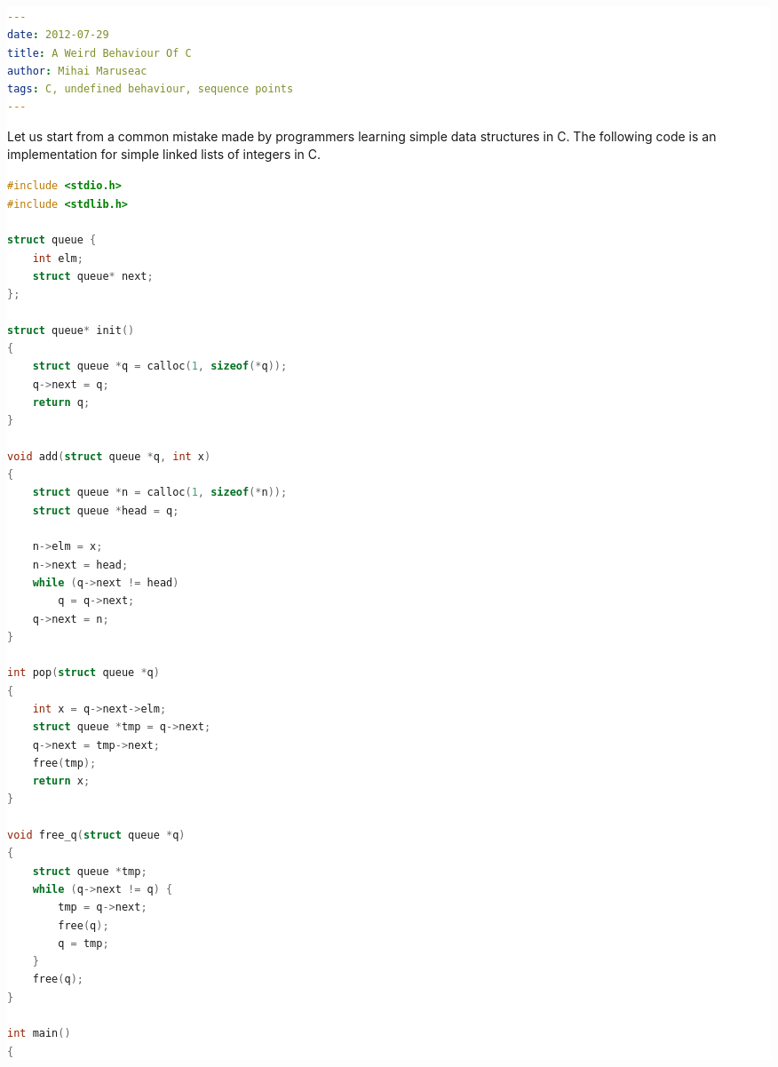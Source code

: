 ```yaml
---
date: 2012-07-29
title: A Weird Behaviour Of C
author: Mihai Maruseac
tags: C, undefined behaviour, sequence points
---
```


Let us start from a common mistake made by programmers learning simple data
structures in C. The following code is an implementation for simple linked
lists of integers in C.



``` cpp
#include <stdio.h>
#include <stdlib.h>

struct queue {
	int elm;
	struct queue* next;
};

struct queue* init()
{
	struct queue *q = calloc(1, sizeof(*q));
	q->next = q;
	return q;
}

void add(struct queue *q, int x)
{
	struct queue *n = calloc(1, sizeof(*n));
	struct queue *head = q;

	n->elm = x;
	n->next = head;
	while (q->next != head)
		q = q->next;
	q->next = n;
}

int pop(struct queue *q)
{
	int x = q->next->elm;
	struct queue *tmp = q->next;
	q->next = tmp->next;
	free(tmp);
	return x;
}

void free_q(struct queue *q)
{
	struct queue *tmp;
	while (q->next != q) {
		tmp = q->next;
		free(q);
		q = tmp;
	}
	free(q);
}

int main()
{
```